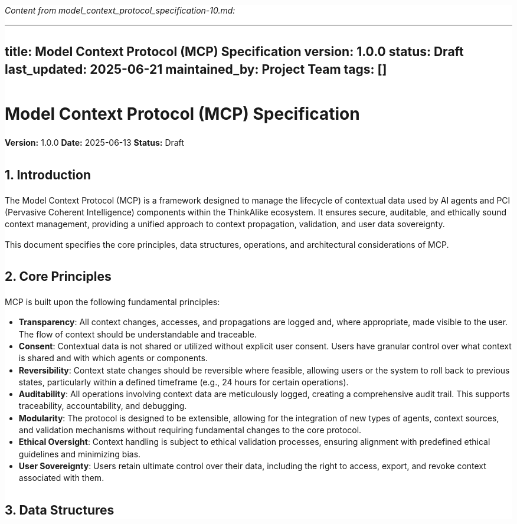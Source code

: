 *Content from model_context_protocol_specification-10.md:*


---
title: Model Context Protocol (MCP) Specification
version: 1.0.0
status: Draft
last_updated: 2025-06-21
maintained_by: Project Team
tags: []
---

# Model Context Protocol (MCP) Specification

**Version:** 1.0.0
**Date:** 2025-06-13
**Status:** Draft

## 1. Introduction

The Model Context Protocol (MCP) is a framework designed to manage the lifecycle of contextual data used by AI agents and PCI (Pervasive Coherent Intelligence) components within the ThinkAlike ecosystem. It ensures secure, auditable, and ethically sound context management, providing a unified approach to context propagation, validation, and user data sovereignty.

This document specifies the core principles, data structures, operations, and architectural considerations of MCP.

## 2. Core Principles

MCP is built upon the following fundamental principles:

*   **Transparency**: All context changes, accesses, and propagations are logged and, where appropriate, made visible to the user. The flow of context should be understandable and traceable.
*   **Consent**: Contextual data is not shared or utilized without explicit user consent. Users have granular control over what context is shared and with which agents or components.
*   **Reversibility**: Context state changes should be reversible where feasible, allowing users or the system to roll back to previous states, particularly within a defined timeframe (e.g., 24 hours for certain operations).
*   **Auditability**: All operations involving context data are meticulously logged, creating a comprehensive audit trail. This supports traceability, accountability, and debugging.
*   **Modularity**: The protocol is designed to be extensible, allowing for the integration of new types of agents, context sources, and validation mechanisms without requiring fundamental changes to the core protocol.
*   **Ethical Oversight**: Context handling is subject to ethical validation processes, ensuring alignment with predefined ethical guidelines and minimizing bias.
*   **User Sovereignty**: Users retain ultimate control over their data, including the right to access, export, and revoke context associated with them.

## 3. Data Structures
